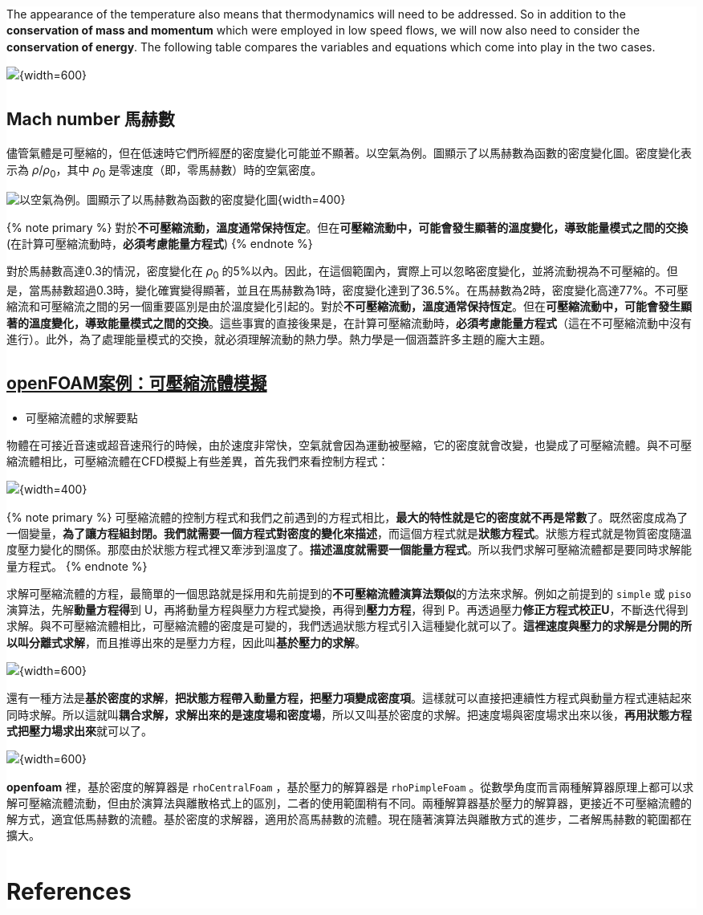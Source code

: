 The appearance of the temperature also means that thermodynamics will need to be addressed. So in addition to the **conservation of mass and momentum** which were employed in low speed flows, we will now also need to consider the **conservation of energy**. The following table compares the variables and equations which come into play in the two cases.

![](https://i.imgur.com/qeDj31C.png){width=600}

## Mach number 馬赫數

儘管氣體是可壓縮的，但在低速時它們所經歷的密度變化可能並不顯著。以空氣為例。圖顯示了以馬赫數為函數的密度變化圖。密度變化表示為 $\rho/\rho_0$，其中 $\rho_0$ 是零速度（即，零馬赫數）時的空氣密度。

![以空氣為例。圖顯示了以馬赫數為函數的密度變化圖](https://i.imgur.com/dND1Epn.png){width=400}

{% note primary %}
對於**不可壓縮流動，溫度通常保持恆定**。但在**可壓縮流動中，可能會發生顯著的溫度變化，導致能量模式之間的交換** (在計算可壓縮流動時，**必須考慮能量方程式**)
{% endnote %}

對於馬赫數高達0.3的情況，密度變化在 $\rho_0$ 的5%以內。因此，在這個範圍內，實際上可以忽略密度變化，並將流動視為不可壓縮的。但是，當馬赫數超過0.3時，變化確實變得顯著，並且在馬赫數為1時，密度變化達到了36.5%。在馬赫數為2時，密度變化高達77%。不可壓縮流和可壓縮流之間的另一個重要區別是由於溫度變化引起的。對於**不可壓縮流動，溫度通常保持恆定**。但在**可壓縮流動中，可能會發生顯著的溫度變化，導致能量模式之間的交換**。這些事實的直接後果是，在計算可壓縮流動時，**必須考慮能量方程式**（這在不可壓縮流動中沒有進行）。此外，為了處理能量模式的交換，就必須理解流動的熱力學。熱力學是一個涵蓋許多主題的龐大主題。

## [openFOAM案例：可壓縮流體模擬](https://mp.weixin.qq.com/s/Z0K06ziGHhbbhVNLpTv2cg)

- 可壓縮流體的求解要點

物體在可接近音速或超音速飛行的時候，由於速度非常快，空氣就會因為運動被壓縮，它的密度就會改變，也變成了可壓縮流體。與不可壓縮流體相比，可壓縮流體在CFD模擬上有些差異，首先我們來看控制方程式：

![](https://i.imgur.com/HL8RfHp.png){width=400}

{% note primary %}
可壓縮流體的控制方程式和我們之前遇到的方程式相比，**最大的特性就是它的密度就不再是常數**了。既然密度成為了一個變量，**為了讓方程組封閉。我們就需要一個方程式對密度的變化來描述**，而這個方程式就是**狀態方程式**。狀態方程式就是物質密度隨溫度壓力變化的關係。那麼由於狀態方程式裡又牽涉到溫度了。**描述溫度就需要一個能量方程式**。所以我們求解可壓縮流體都是要同時求解能量方程式。
{% endnote %}

求解可壓縮流體的方程，最簡單的一個思路就是採用和先前提到的**不可壓縮流體演算法類似**的方法來求解。例如之前提到的 `simple` 或 `piso` 演算法，先解**動量方程得**到 U，再將動量方程與壓力方程式變換，再得到**壓力方程**，得到 P。再透過壓力**修正方程式校正U**，不斷迭代得到求解。與不可壓縮流體相比，可壓縮流體的密度是可變的，我們透過狀態方程式引入這種變化就可以了。**這裡速度與壓力的求解是分開的所以叫分離式求解**，而且推導出來的是壓力方程，因此叫**基於壓力的求解**。

![](https://i.imgur.com/3s6rOru.png){width=600}

還有一種方法是**基於密度的求解**，**把狀態方程帶入動量方程，把壓力項變成密度項**。這樣就可以直接把連續性方程式與動量方程式連結起來同時求解。所以這就叫**耦合求解，求解出來的是速度場和密度場**，所以又叫基於密度的求解。把速度場與密度場求出來以後，**再用狀態方程式把壓力場求出來**就可以了。

![](https://i.imgur.com/fuChsqX.png){width=600}

**openfoam** 裡，基於密度的解算器是 `rhoCentralFoam` ，基於壓力的解算器是 `rhoPimpleFoam` 。從數學角度而言兩種解算器原理上都可以求解可壓縮流體流動，但由於演算法與離散格式上的區別，二者的使用範圍稍有不同。兩種解算器基於壓力的解算器，更接近不可壓縮流體的解方式，適宜低馬赫數的流體。基於密度的求解器，適用於高馬赫數的流體。現在隨著演算法與離散方式的進步，二者解馬赫數的範圍都在擴大。

# References
